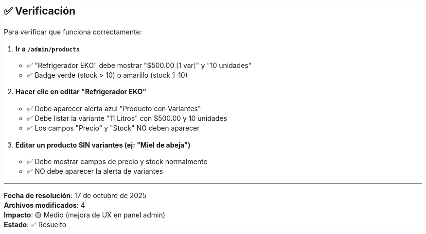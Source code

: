 ## ✅ Verificación

Para verificar que funciona correctamente:

1. **Ir a `/admin/products`**

   - ✅ "Refrigerador EKO" debe mostrar "$500.00 [1 var]" y "10 unidades"
   - ✅ Badge verde (stock > 10) o amarillo (stock 1-10)

2. **Hacer clic en editar "Refrigerador EKO"**

   - ✅ Debe aparecer alerta azul "Producto con Variantes"
   - ✅ Debe listar la variante "11 Litros" con $500.00 y 10 unidades
   - ✅ Los campos "Precio" y "Stock" NO deben aparecer

3. **Editar un producto SIN variantes (ej: "Miel de abeja")**
   - ✅ Debe mostrar campos de precio y stock normalmente
   - ✅ NO debe aparecer la alerta de variantes

---

**Fecha de resolución**: 17 de octubre de 2025  
**Archivos modificados**: 4  
**Impacto**: 🟡 Medio (mejora de UX en panel admin)  
**Estado**: ✅ Resuelto
